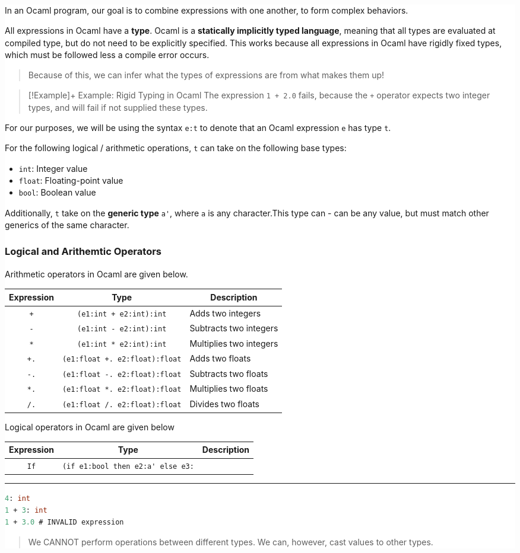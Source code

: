 In an Ocaml program, our goal is to combine expressions with one another, to form complex behaviors.

All expressions in Ocaml have a **type**. Ocaml is a **statically implicitly typed language**, meaning that all types are evaluated at compiled type, but do not need to be explicitly specified. This works because all expressions in Ocaml have rigidly fixed types, which must be followed less a compile error occurs.
> Because of this, we can infer what the types of expressions are from what makes them up!

> [!Example]+ Example: Rigid Typing in Ocaml
> The expression `1 + 2.0` fails, because the `+` operator expects two integer types, and will fail if not supplied these types.

For our purposes, we will be using the syntax `e:t` to denote that an Ocaml expression `e` has type `t`.

For the following logical / arithmetic operations, `t` can take on the following base types:
- `int`: Integer value
- `float`: Floating-point value
- `bool`: Boolean value

Additionally, `t` take on the **generic type** `a'`, where `a` is any character.This type can  - can be any value, but must match other generics of the same character.

### Logical and Arithemtic Operators
Arithmetic operators in Ocaml are given below.

| Expression | Type | Description |
| :-: | :-: | - |
| `+` | `(e1:int + e2:int):int` | Adds two integers |
| `-` | `(e1:int - e2:int):int` | Subtracts two integers |
| `*` | `(e1:int * e2:int):int` | Multiplies two integers |
| `+.` | `(e1:float +. e2:float):float` | Adds two floats |
| `-.` | `(e1:float -. e2:float):float` | Subtracts two floats |
| `*.` | `(e1:float *. e2:float):float` | Multiplies two floats |
| `/.` | `(e1:float /. e2:float):float` | Divides two floats |

Logical operators in Ocaml are given below

| Expression | Type | Description |
| :-: | :-: | - |
| `If` | `(if e1:bool then e2:a' else e3:` | 
---

```ocaml
4: int
1 + 3: int
1 + 3.0 # INVALID expression
```
> We CANNOT perform operations between different types. We can, however, cast values to other types.
